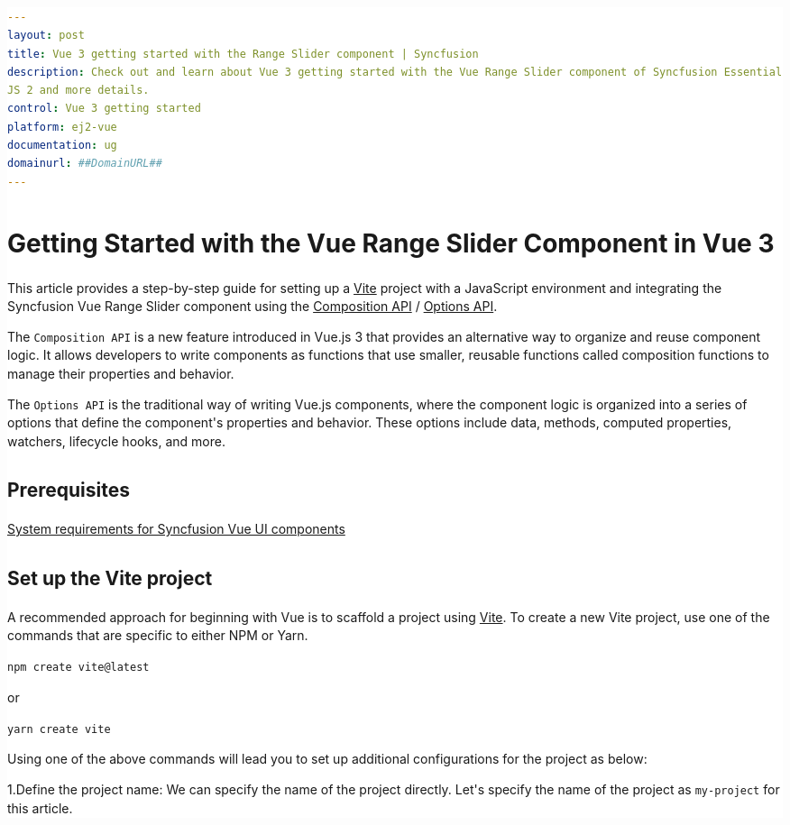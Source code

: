 ```yaml
---
layout: post
title: Vue 3 getting started with the Range Slider component | Syncfusion
description: Check out and learn about Vue 3 getting started with the Vue Range Slider component of Syncfusion Essential JS 2 and more details.
control: Vue 3 getting started
platform: ej2-vue
documentation: ug
domainurl: ##DomainURL##
---
```


# Getting Started with the Vue Range Slider Component in Vue 3

This article provides a step-by-step guide for setting up a [Vite](https://vitejs.dev/) project with a JavaScript environment and integrating the Syncfusion Vue Range Slider component using the [Composition API](https://vuejs.org/guide/introduction.html#composition-api) / [Options API](https://vuejs.org/guide/introduction.html#options-api).

The `Composition API` is a new feature introduced in Vue.js 3 that provides an alternative way to organize and reuse component logic. It allows developers to write components as functions that use smaller, reusable functions called composition functions to manage their properties and behavior.

The `Options API` is the traditional way of writing Vue.js components, where the component logic is organized into a series of options that define the component's properties and behavior. These options include data, methods, computed properties, watchers, lifecycle hooks, and more.

## Prerequisites

[System requirements for Syncfusion Vue UI components](https://ej2.syncfusion.com/vue/documentation/system-requirements/)

## Set up the Vite project

A recommended approach for beginning with Vue is to scaffold a project using [Vite](https://vitejs.dev/). To create a new Vite project, use one of the commands that are specific to either NPM or Yarn.

```bash
npm create vite@latest
```

or

```bash
yarn create vite
```

Using one of the above commands will lead you to set up additional configurations for the project as below:

1.Define the project name: We can specify the name of the project directly. Let's specify the name of the project as `my-project` for this article.
